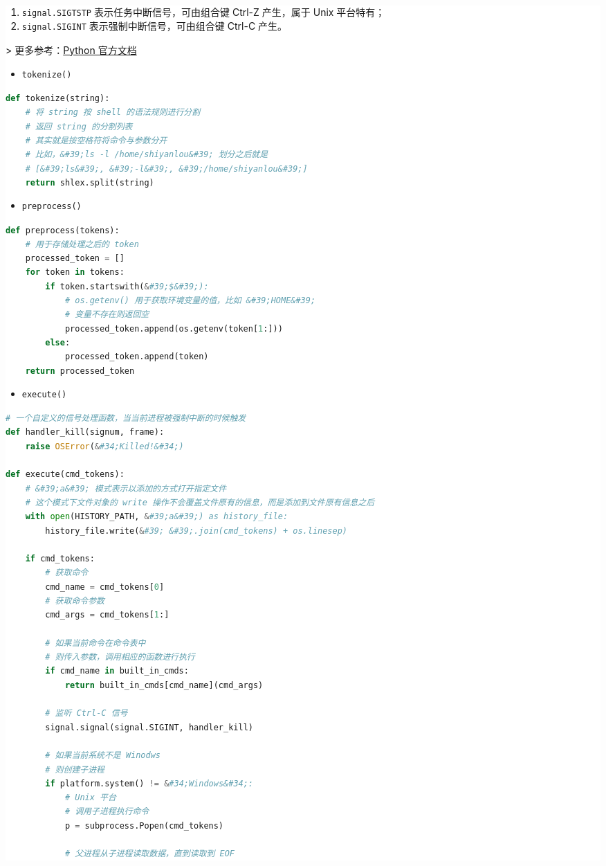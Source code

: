 1. `signal.SIGTSTP` 表示任务中断信号，可由组合键 Ctrl-Z 产生，属于 Unix 平台特有；
2. `signal.SIGINT` 表示强制中断信号，可由组合键 Ctrl-C 产生。

&gt;  更多参考：[Python 官方文档](https://docs.python.org/3/)

- `tokenize()`

```python
def tokenize(string):
    # 将 string 按 shell 的语法规则进行分割
    # 返回 string 的分割列表
    # 其实就是按空格符将命令与参数分开
    # 比如，&#39;ls -l /home/shiyanlou&#39; 划分之后就是
    # [&#39;ls&#39;, &#39;-l&#39;, &#39;/home/shiyanlou&#39;]
    return shlex.split(string)
```

- `preprocess()`

```python
def preprocess(tokens):
	# 用于存储处理之后的 token
    processed_token = []
    for token in tokens:
        if token.startswith(&#39;$&#39;):
            # os.getenv() 用于获取环境变量的值，比如 &#39;HOME&#39;
            # 变量不存在则返回空
            processed_token.append(os.getenv(token[1:]))
        else:
            processed_token.append(token)
    return processed_token
```

- `execute()`

```python
# 一个自定义的信号处理函数，当当前进程被强制中断的时候触发
def handler_kill(signum, frame):
    raise OSError(&#34;Killed!&#34;)

def execute(cmd_tokens):
    # &#39;a&#39; 模式表示以添加的方式打开指定文件
    # 这个模式下文件对象的 write 操作不会覆盖文件原有的信息，而是添加到文件原有信息之后
    with open(HISTORY_PATH, &#39;a&#39;) as history_file:
        history_file.write(&#39; &#39;.join(cmd_tokens) + os.linesep)

    if cmd_tokens:
        # 获取命令
        cmd_name = cmd_tokens[0]
        # 获取命令参数
        cmd_args = cmd_tokens[1:]

        # 如果当前命令在命令表中
        # 则传入参数，调用相应的函数进行执行
        if cmd_name in built_in_cmds:
            return built_in_cmds[cmd_name](cmd_args)

        # 监听 Ctrl-C 信号
        signal.signal(signal.SIGINT, handler_kill)

        # 如果当前系统不是 Winodws
        # 则创建子进程
        if platform.system() != &#34;Windows&#34;:
            # Unix 平台
            # 调用子进程执行命令
            p = subprocess.Popen(cmd_tokens)

            # 父进程从子进程读取数据，直到读取到 EOF
```